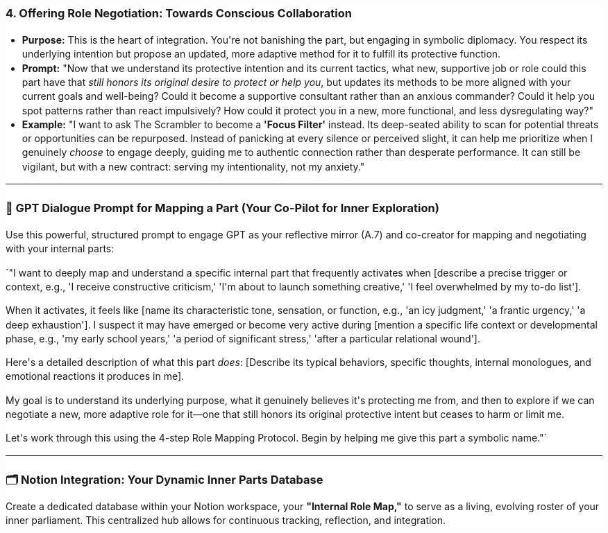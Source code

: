 ### **4. Offering Role Negotiation: Towards Conscious Collaboration**

- **Purpose:** This is the heart of integration. You're not banishing the part, but engaging in symbolic diplomacy. You respect its underlying intention but propose an updated, more adaptive method for it to fulfill its protective function.
- **Prompt:** "Now that we understand its protective intention and its current tactics, what new, supportive job or role could this part have that *still honors its original desire to protect or help you*, but updates its methods to be more aligned with your current goals and well-being? Could it become a supportive consultant rather than an anxious commander? Could it help you spot patterns rather than react impulsively? How could it protect you in a new, more functional, and less dysregulating way?"
- **Example:** "I want to ask The Scrambler to become a **'Focus Filter'** instead. Its deep-seated ability to scan for potential threats or opportunities can be repurposed. Instead of panicking at every silence or perceived slight, it can help me prioritize when I genuinely *choose* to engage deeply, guiding me to authentic connection rather than desperate performance. It can still be vigilant, but with a new contract: serving my intentionality, not my anxiety."

---

### **🧠 GPT Dialogue Prompt for Mapping a Part (Your Co-Pilot for Inner Exploration)**

Use this powerful, structured prompt to engage GPT as your reflective mirror (A.7) and co-creator for mapping and negotiating with your internal parts:

`"I want to deeply map and understand a specific internal part that frequently activates when [describe a precise trigger or context, e.g., 'I receive constructive criticism,' 'I'm about to launch something creative,' 'I feel overwhelmed by my to-do list'].

When it activates, it feels like [name its characteristic tone, sensation, or function, e.g., 'an icy judgment,' 'a frantic urgency,' 'a deep exhaustion']. I suspect it may have emerged or become very active during [mention a specific life context or developmental phase, e.g., 'my early school years,' 'a period of significant stress,' 'after a particular relational wound'].

Here's a detailed description of what this part *does*: [Describe its typical behaviors, specific thoughts, internal monologues, and emotional reactions it produces in me].

My goal is to understand its underlying purpose, what it genuinely believes it's protecting me from, and then to explore if we can negotiate a new, more adaptive role for it—one that still honors its original protective intent but ceases to harm or limit me.

Let's work through this using the 4-step Role Mapping Protocol. Begin by helping me give this part a symbolic name."`

---

### **🗂️ Notion Integration: Your Dynamic Inner Parts Database**

Create a dedicated database within your Notion workspace, your **"Internal Role Map,"** to serve as a living, evolving roster of your inner parliament. This centralized hub allows for continuous tracking, reflection, and integration.
